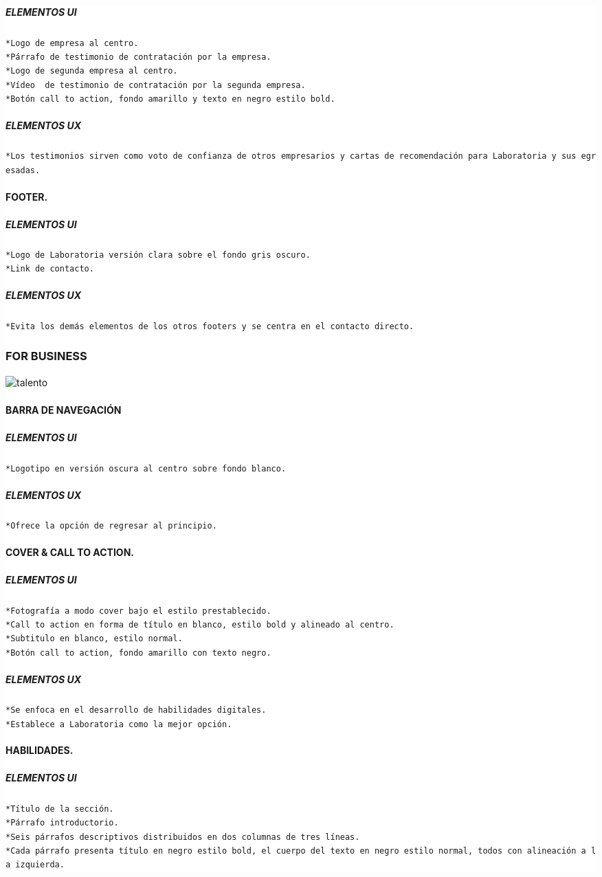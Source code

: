 ##### ELEMENTOS UI
	*Logo de empresa al centro.
	*Párrafo de testimonio de contratación por la empresa.
	*Logo de segunda empresa al centro.
	*Vídeo  de testimonio de contratación por la segunda empresa.
	*Botón call to action, fondo amarillo y texto en negro estilo bold.

##### ELEMENTOS UX
	*Los testimonios sirven como voto de confianza de otros empresarios y cartas de recomendación para Laboratoria y sus egresadas.

#### FOOTER.

##### ELEMENTOS UI
	*Logo de Laboratoria versión clara sobre el fondo gris oscuro.
	*Link de contacto.

##### ELEMENTOS UX
	*Evita los demás elementos de los otros footers y se centra en el contacto directo.


### FOR BUSINESS
![talento](assets/images/laboratoria/businness.png)

#### BARRA DE NAVEGACIÓN

##### ELEMENTOS UI
	*Logotipo en versión oscura al centro sobre fondo blanco.

##### ELEMENTOS UX
	*Ofrece la opción de regresar al principio.

#### COVER & CALL TO ACTION.

##### ELEMENTOS UI
	*Fotografía a modo cover bajo el estilo prestablecido.
	*Call to action en forma de título en blanco, estilo bold y alineado al centro.
	*Subtitulo en blanco, estilo normal.
	*Botón call to action, fondo amarillo con texto negro.

##### ELEMENTOS UX
	*Se enfoca en el desarrollo de habilidades digitales.
	*Establece a Laboratoria como la mejor opción.

#### HABILIDADES.

##### ELEMENTOS UI
	*Título de la sección.
	*Párrafo introductorio.
	*Seis párrafos descriptivos distribuidos en dos columnas de tres líneas.
	*Cada párrafo presenta título en negro estilo bold, el cuerpo del texto en negro estilo normal, todos con alineación a la izquierda.
